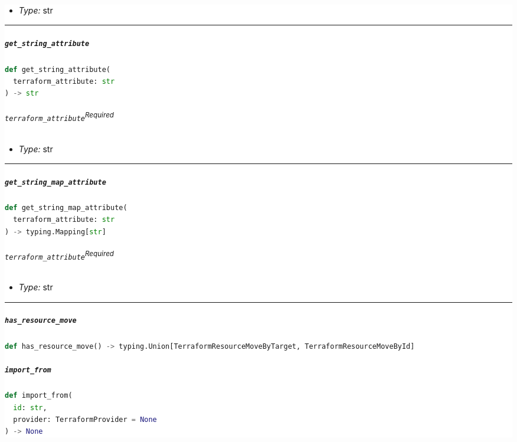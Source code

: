- *Type:* str

---

##### `get_string_attribute` <a name="get_string_attribute" id="@cdktf/provider-postgresql.functionResource.FunctionResource.getStringAttribute"></a>

```python
def get_string_attribute(
  terraform_attribute: str
) -> str
```

###### `terraform_attribute`<sup>Required</sup> <a name="terraform_attribute" id="@cdktf/provider-postgresql.functionResource.FunctionResource.getStringAttribute.parameter.terraformAttribute"></a>

- *Type:* str

---

##### `get_string_map_attribute` <a name="get_string_map_attribute" id="@cdktf/provider-postgresql.functionResource.FunctionResource.getStringMapAttribute"></a>

```python
def get_string_map_attribute(
  terraform_attribute: str
) -> typing.Mapping[str]
```

###### `terraform_attribute`<sup>Required</sup> <a name="terraform_attribute" id="@cdktf/provider-postgresql.functionResource.FunctionResource.getStringMapAttribute.parameter.terraformAttribute"></a>

- *Type:* str

---

##### `has_resource_move` <a name="has_resource_move" id="@cdktf/provider-postgresql.functionResource.FunctionResource.hasResourceMove"></a>

```python
def has_resource_move() -> typing.Union[TerraformResourceMoveByTarget, TerraformResourceMoveById]
```

##### `import_from` <a name="import_from" id="@cdktf/provider-postgresql.functionResource.FunctionResource.importFrom"></a>

```python
def import_from(
  id: str,
  provider: TerraformProvider = None
) -> None
```
